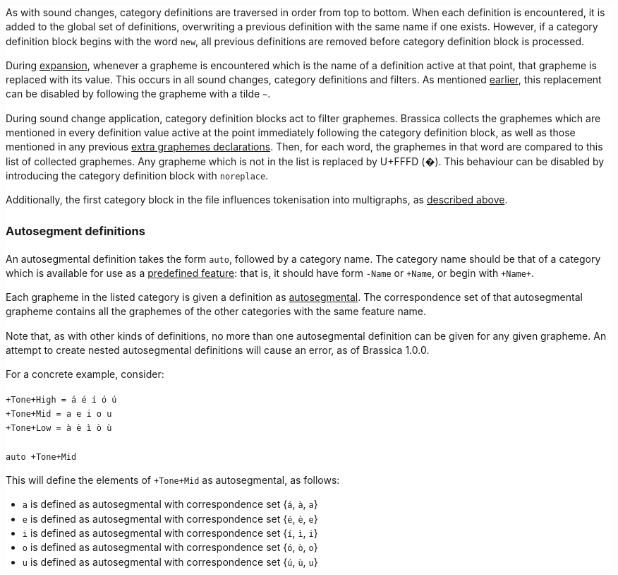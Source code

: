 As with sound changes, category definitions are traversed in order from top to bottom.
When each definition is encountered, it is added to the global set of definitions,
  overwriting a previous definition with the same name if one exists.
However, if a category definition block begins with the word `new`,
  all previous definitions are removed before category definition block is processed.

During [expansion](#phases-of-processing),
  whenever a grapheme is encountered which is the name of a definition active at that point,
  that grapheme is replaced with its value.
This occurs in all sound changes, category definitions and filters.
As mentioned [earlier](#graphemes),
  this replacement can be disabled by following the grapheme with a tilde `~`.

During sound change application, category definition blocks act to filter graphemes.
Brassica collects the graphemes
  which are mentioned in every definition value
  active at the point immediately following the category definition block,
  as well as those mentioned in any previous [extra graphemes declarations](#extra-graphemes).
Then, for each word, the graphemes in that word are compared to this list of collected graphemes.
Any grapheme which is not in the list is replaced by U+FFFD (�).
This behaviour can be disabled by introducing the category definition block with `noreplace`.

Additionally, the first category block in the file influences tokenisation into multigraphs,
  as [described above](#phases-of-processing).

### Autosegment definitions

An autosegmental definition takes the form `auto`, followed by a category name.
The category name should be that of a category
  which is available for use as a [predefined feature](#phonetic-features-and-autosegments):
  that is, it should have form `-Name` or `+Name`, or begin with `+Name+`.

Each grapheme in the listed category
  is given a definition as [autosegmental](#phonetic-features-and-autosegments).
The correspondence set of that autosegmental grapheme contains
  all the graphemes of the other categories with the same feature name.

Note that, as with other kinds of definitions,
  no more than one autosegmental definition can be given for any given grapheme.
An attempt to create nested autosegmental definitions will cause an error, as of Brassica 1.0.0.

For a concrete example, consider:
```
+Tone+High = á é í ó ú
+Tone+Mid = a e i o u
+Tone+Low = à è ì ò ù

auto +Tone+Mid
```
This will define the elements of `+Tone+Mid` as autosegmental, as follows:
- `a` is defined as autosegmental with correspondence set {`á`, `à`, `a`}
- `e` is defined as autosegmental with correspondence set {`é`, `è`, `e`}
- `i` is defined as autosegmental with correspondence set {`í`, `ì`, `i`}
- `o` is defined as autosegmental with correspondence set {`ó`, `ò`, `o`}
- `u` is defined as autosegmental with correspondence set {`ú`, `ù`, `u`}
